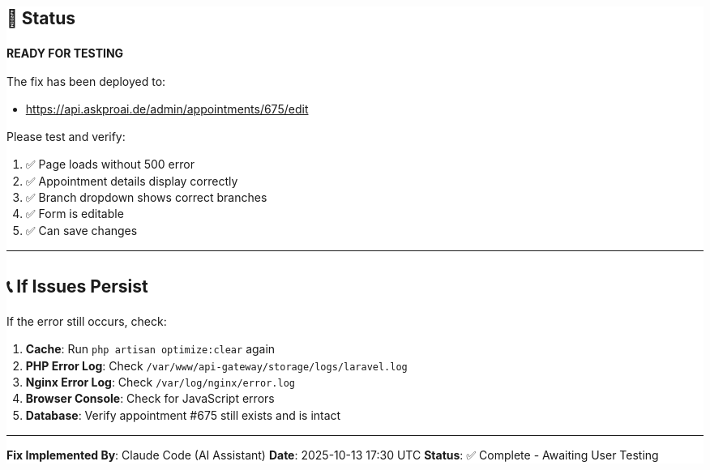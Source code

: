 
## 🚀 Status

**READY FOR TESTING**

The fix has been deployed to:
- https://api.askproai.de/admin/appointments/675/edit

Please test and verify:
1. ✅ Page loads without 500 error
2. ✅ Appointment details display correctly
3. ✅ Branch dropdown shows correct branches
4. ✅ Form is editable
5. ✅ Can save changes

---

## 📞 If Issues Persist

If the error still occurs, check:

1. **Cache**: Run `php artisan optimize:clear` again
2. **PHP Error Log**: Check `/var/www/api-gateway/storage/logs/laravel.log`
3. **Nginx Error Log**: Check `/var/log/nginx/error.log`
4. **Browser Console**: Check for JavaScript errors
5. **Database**: Verify appointment #675 still exists and is intact

---

**Fix Implemented By**: Claude Code (AI Assistant)
**Date**: 2025-10-13 17:30 UTC
**Status**: ✅ Complete - Awaiting User Testing
